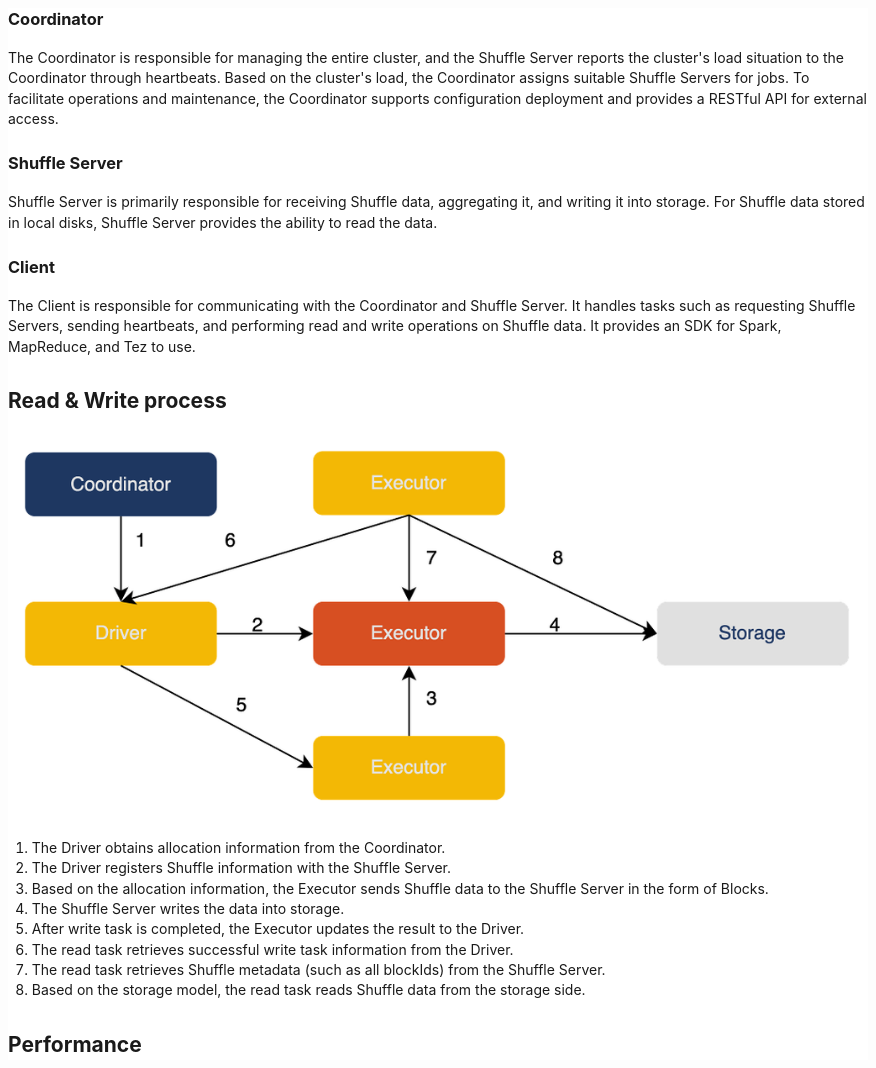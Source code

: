### Coordinator
The Coordinator is responsible for managing the entire cluster, and the Shuffle Server reports the cluster's load situation to the Coordinator through heartbeats. Based on the cluster's load, the Coordinator assigns suitable Shuffle Servers for jobs. To facilitate operations and maintenance, the Coordinator supports configuration deployment and provides a RESTful API for external access.

### Shuffle Server
Shuffle Server is primarily responsible for receiving Shuffle data, aggregating it, and writing it into storage. For Shuffle data stored in local disks, Shuffle Server provides the ability to read the data.

### Client
The Client is responsible for communicating with the Coordinator and Shuffle Server. It handles tasks such as requesting Shuffle Servers, sending heartbeats, and performing read and write operations on Shuffle data. It provides an SDK for Spark, MapReduce, and Tez to use.


## Read & Write process
![process](img/process.png)
1. The Driver obtains allocation information from the Coordinator.
2. The Driver registers Shuffle information with the Shuffle Server.
3. Based on the allocation information, the Executor sends Shuffle data to the Shuffle Server in the form of Blocks.
4. The Shuffle Server writes the data into storage.
5. After write task is completed, the Executor updates the result to the Driver.
6. The read task retrieves successful write task information from the Driver.
7. The read task retrieves Shuffle metadata (such as all blockIds) from the Shuffle Server.
8. Based on the storage model, the read task reads Shuffle data from the storage side.

## Performance
